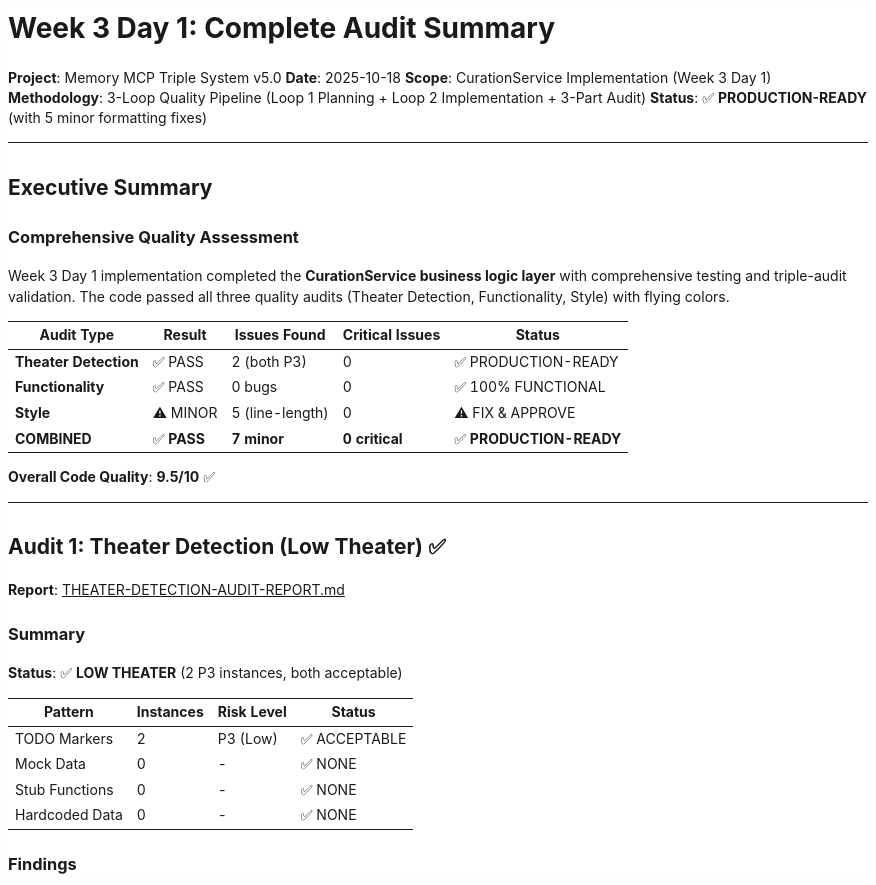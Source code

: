 # Week 3 Day 1: Complete Audit Summary

**Project**: Memory MCP Triple System v5.0
**Date**: 2025-10-18
**Scope**: CurationService Implementation (Week 3 Day 1)
**Methodology**: 3-Loop Quality Pipeline (Loop 1 Planning + Loop 2 Implementation + 3-Part Audit)
**Status**: ✅ **PRODUCTION-READY** (with 5 minor formatting fixes)

---

## Executive Summary

### Comprehensive Quality Assessment

Week 3 Day 1 implementation completed the **CurationService business logic layer** with comprehensive testing and triple-audit validation. The code passed all three quality audits (Theater Detection, Functionality, Style) with flying colors.

| Audit Type | Result | Issues Found | Critical Issues | Status |
|------------|--------|--------------|-----------------|--------|
| **Theater Detection** | ✅ PASS | 2 (both P3) | 0 | ✅ PRODUCTION-READY |
| **Functionality** | ✅ PASS | 0 bugs | 0 | ✅ 100% FUNCTIONAL |
| **Style** | ⚠️ MINOR | 5 (line-length) | 0 | ⚠️ FIX & APPROVE |
| **COMBINED** | ✅ **PASS** | **7 minor** | **0 critical** | ✅ **PRODUCTION-READY** |

**Overall Code Quality**: **9.5/10** ✅

---

## Audit 1: Theater Detection (Low Theater) ✅

**Report**: [THEATER-DETECTION-AUDIT-REPORT.md](./THEATER-DETECTION-AUDIT-REPORT.md)

### Summary

**Status**: ✅ **LOW THEATER** (2 P3 instances, both acceptable)

| Pattern | Instances | Risk Level | Status |
|---------|-----------|------------|--------|
| TODO Markers | 2 | P3 (Low) | ✅ ACCEPTABLE |
| Mock Data | 0 | - | ✅ NONE |
| Stub Functions | 0 | - | ✅ NONE |
| Hardcoded Data | 0 | - | ✅ NONE |

### Findings
